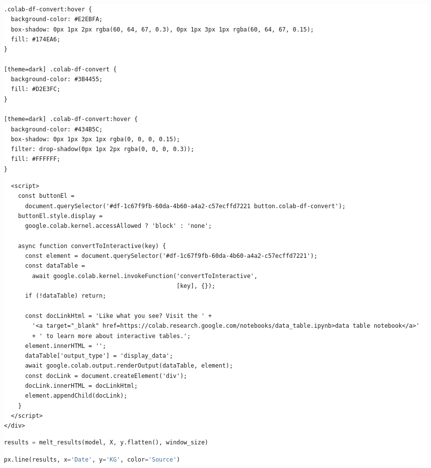     .colab-df-convert:hover {
      background-color: #E2EBFA;
      box-shadow: 0px 1px 2px rgba(60, 64, 67, 0.3), 0px 1px 3px 1px rgba(60, 64, 67, 0.15);
      fill: #174EA6;
    }

    [theme=dark] .colab-df-convert {
      background-color: #3B4455;
      fill: #D2E3FC;
    }

    [theme=dark] .colab-df-convert:hover {
      background-color: #434B5C;
      box-shadow: 0px 1px 3px 1px rgba(0, 0, 0, 0.15);
      filter: drop-shadow(0px 1px 2px rgba(0, 0, 0, 0.3));
      fill: #FFFFFF;
    }
  </style>

      <script>
        const buttonEl =
          document.querySelector('#df-1c67f9fb-60da-4b60-a4a2-c57ecffd7221 button.colab-df-convert');
        buttonEl.style.display =
          google.colab.kernel.accessAllowed ? 'block' : 'none';

        async function convertToInteractive(key) {
          const element = document.querySelector('#df-1c67f9fb-60da-4b60-a4a2-c57ecffd7221');
          const dataTable =
            await google.colab.kernel.invokeFunction('convertToInteractive',
                                                     [key], {});
          if (!dataTable) return;

          const docLinkHtml = 'Like what you see? Visit the ' +
            '<a target="_blank" href=https://colab.research.google.com/notebooks/data_table.ipynb>data table notebook</a>'
            + ' to learn more about interactive tables.';
          element.innerHTML = '';
          dataTable['output_type'] = 'display_data';
          await google.colab.output.renderOutput(dataTable, element);
          const docLink = document.createElement('div');
          docLink.innerHTML = docLinkHtml;
          element.appendChild(docLink);
        }
      </script>
    </div>
  </div>





```python
results = melt_results(model, X, y.flatten(), window_size)
```


```python
px.line(results, x='Date', y='KG', color='Source')
```


<html>
<head><meta charset="utf-8" /></head>
<body>
